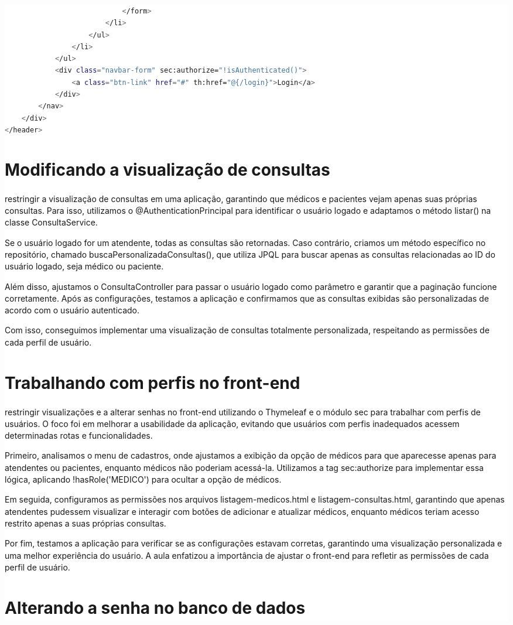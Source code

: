 ```bash
                            </form>
                        </li>
                    </ul>
                </li>
            </ul>
            <div class="navbar-form" sec:authorize="!isAuthenticated()">
                <a class="btn-link" href="#" th:href="@{/login}">Login</a>
            </div>
        </nav>
    </div>
</header>

```


# Modificando a visualização de consultas

restringir a visualização de consultas em uma aplicação, garantindo que médicos e pacientes vejam apenas suas próprias consultas. Para isso, utilizamos o @AuthenticationPrincipal para identificar o usuário logado e adaptamos o método listar() na classe ConsultaService.

Se o usuário logado for um atendente, todas as consultas são retornadas. Caso contrário, criamos um método específico no repositório, chamado buscaPersonalizadaConsultas(), que utiliza JPQL para buscar apenas as consultas relacionadas ao ID do usuário logado, seja médico ou paciente.

Além disso, ajustamos o ConsultaController para passar o usuário logado como parâmetro e garantir que a paginação funcione corretamente. Após as configurações, testamos a aplicação e confirmamos que as consultas exibidas são personalizadas de acordo com o usuário autenticado.

Com isso, conseguimos implementar uma visualização de consultas totalmente personalizada, respeitando as permissões de cada perfil de usuário.



# Trabalhando com perfis no front-end

restringir visualizações e a alterar senhas no front-end utilizando o Thymeleaf e o módulo sec para trabalhar com perfis de usuários. O foco foi em melhorar a usabilidade da aplicação, evitando que usuários com perfis inadequados acessem determinadas rotas e funcionalidades.

Primeiro, analisamos o menu de cadastros, onde ajustamos a exibição da opção de médicos para que aparecesse apenas para atendentes ou pacientes, enquanto médicos não poderiam acessá-la. Utilizamos a tag sec:authorize para implementar essa lógica, aplicando !hasRole('MEDICO') para ocultar a opção de médicos.

Em seguida, configuramos as permissões nos arquivos listagem-medicos.html e listagem-consultas.html, garantindo que apenas atendentes pudessem visualizar e interagir com botões de adicionar e atualizar médicos, enquanto médicos teriam acesso restrito apenas a suas próprias consultas.

Por fim, testamos a aplicação para verificar se as configurações estavam corretas, garantindo uma visualização personalizada e uma melhor experiência do usuário. A aula enfatizou a importância de ajustar o front-end para refletir as permissões de cada perfil de usuário.

# Alterando a senha no banco de dados
